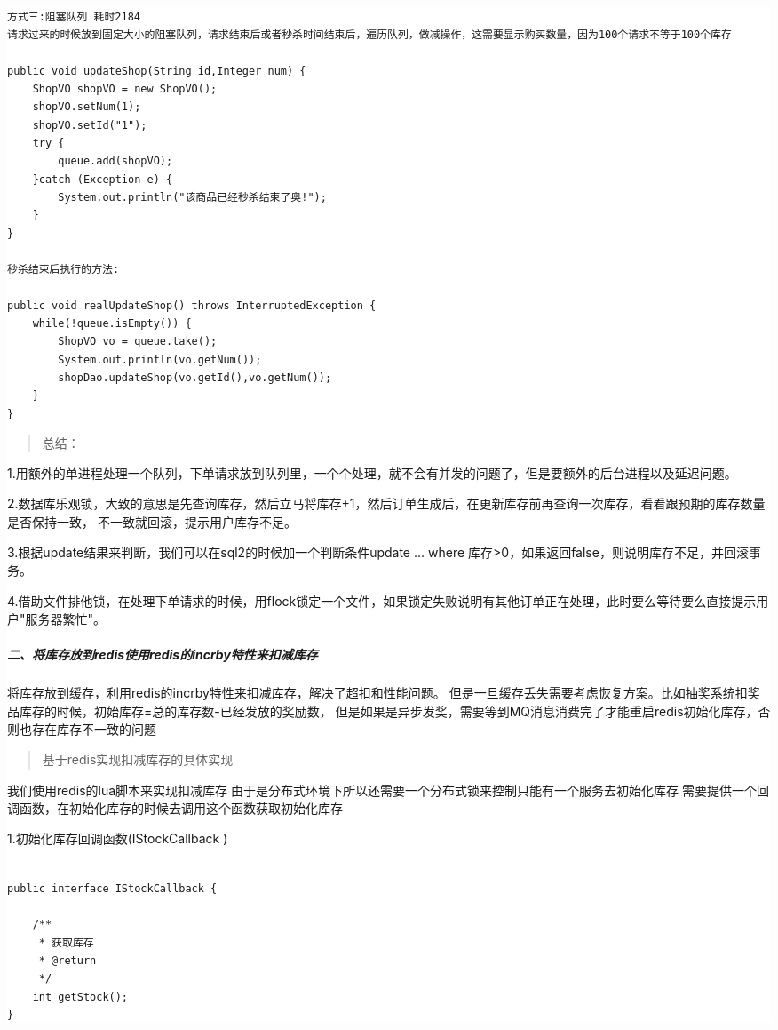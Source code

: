 ```
方式三:阻塞队列 耗时2184
请求过来的时候放到固定大小的阻塞队列，请求结束后或者秒杀时间结束后，遍历队列，做减操作，这需要显示购买数量，因为100个请求不等于100个库存

public void updateShop(String id,Integer num) {
    ShopVO shopVO = new ShopVO();
    shopVO.setNum(1);
    shopVO.setId("1");
    try {
        queue.add(shopVO);
    }catch (Exception e) {
        System.out.println("该商品已经秒杀结束了奥!");
    }
}

秒杀结束后执行的方法:

public void realUpdateShop() throws InterruptedException {
    while(!queue.isEmpty()) {
        ShopVO vo = queue.take();
        System.out.println(vo.getNum());
        shopDao.updateShop(vo.getId(),vo.getNum());
    }
}

```

> 总结：

1.用额外的单进程处理一个队列，下单请求放到队列里，一个个处理，就不会有并发的问题了，但是要额外的后台进程以及延迟问题。

2.数据库乐观锁，大致的意思是先查询库存，然后立马将库存+1，然后订单生成后，在更新库存前再查询一次库存，看看跟预期的库存数量是否保持一致，
不一致就回滚，提示用户库存不足。

3.根据update结果来判断，我们可以在sql2的时候加一个判断条件update ... where 库存>0，如果返回false，则说明库存不足，并回滚事务。

4.借助文件排他锁，在处理下单请求的时候，用flock锁定一个文件，如果锁定失败说明有其他订单正在处理，此时要么等待要么直接提示用户"服务器繁忙"。


##### 二、将库存放到redis使用redis的incrby特性来扣减库存

将库存放到缓存，利用redis的incrby特性来扣减库存，解决了超扣和性能问题。
但是一旦缓存丢失需要考虑恢复方案。比如抽奖系统扣奖品库存的时候，初始库存=总的库存数-已经发放的奖励数，
但是如果是异步发奖，需要等到MQ消息消费完了才能重启redis初始化库存，否则也存在库存不一致的问题


> 基于redis实现扣减库存的具体实现

我们使用redis的lua脚本来实现扣减库存
由于是分布式环境下所以还需要一个分布式锁来控制只能有一个服务去初始化库存
需要提供一个回调函数，在初始化库存的时候去调用这个函数获取初始化库存

1.初始化库存回调函数(IStockCallback )

```

public interface IStockCallback {

    /**
     * 获取库存
     * @return
     */
    int getStock();
}

```
